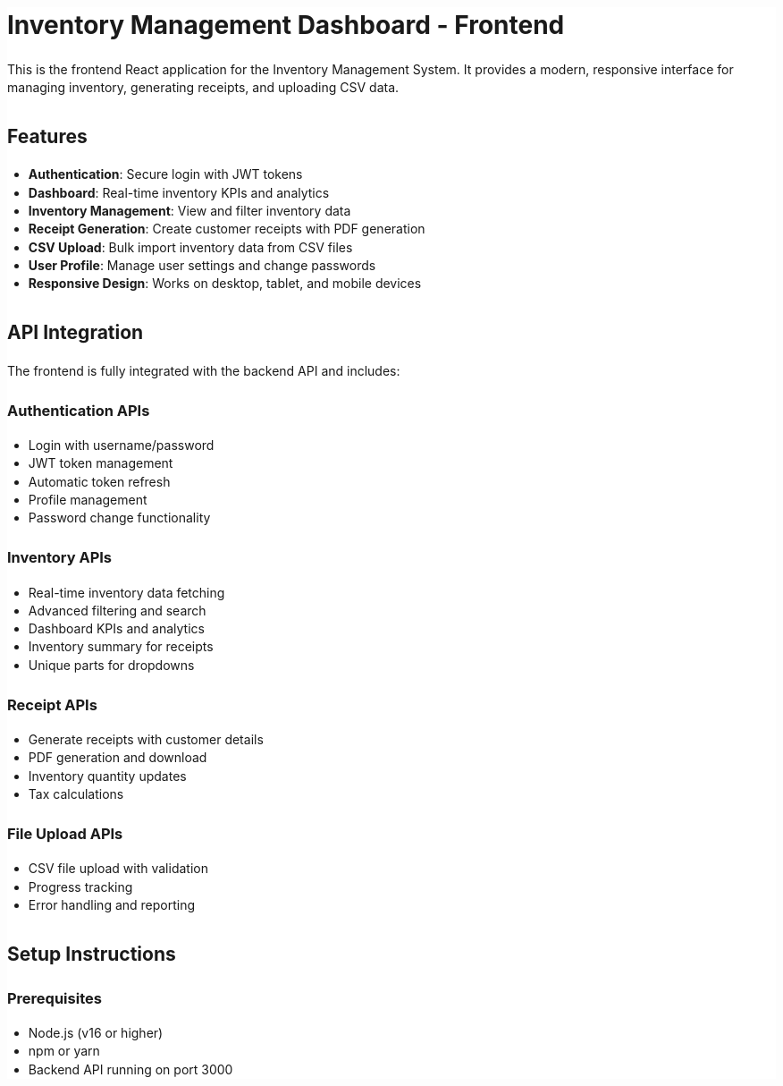 # Inventory Management Dashboard - Frontend

This is the frontend React application for the Inventory Management System. It provides a modern, responsive interface for managing inventory, generating receipts, and uploading CSV data.

## Features

- **Authentication**: Secure login with JWT tokens
- **Dashboard**: Real-time inventory KPIs and analytics
- **Inventory Management**: View and filter inventory data
- **Receipt Generation**: Create customer receipts with PDF generation
- **CSV Upload**: Bulk import inventory data from CSV files
- **User Profile**: Manage user settings and change passwords
- **Responsive Design**: Works on desktop, tablet, and mobile devices

## API Integration

The frontend is fully integrated with the backend API and includes:

### Authentication APIs
- Login with username/password
- JWT token management
- Automatic token refresh
- Profile management
- Password change functionality

### Inventory APIs
- Real-time inventory data fetching
- Advanced filtering and search
- Dashboard KPIs and analytics
- Inventory summary for receipts
- Unique parts for dropdowns

### Receipt APIs
- Generate receipts with customer details
- PDF generation and download
- Inventory quantity updates
- Tax calculations

### File Upload APIs
- CSV file upload with validation
- Progress tracking
- Error handling and reporting

## Setup Instructions

### Prerequisites
- Node.js (v16 or higher)
- npm or yarn
- Backend API running on port 3000
